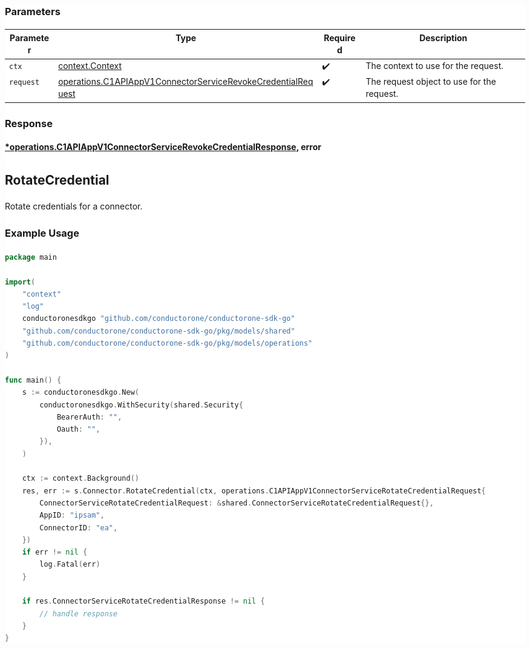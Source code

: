 ### Parameters

| Parameter                                                                                                                                    | Type                                                                                                                                         | Required                                                                                                                                     | Description                                                                                                                                  |
| -------------------------------------------------------------------------------------------------------------------------------------------- | -------------------------------------------------------------------------------------------------------------------------------------------- | -------------------------------------------------------------------------------------------------------------------------------------------- | -------------------------------------------------------------------------------------------------------------------------------------------- |
| `ctx`                                                                                                                                        | [context.Context](https://pkg.go.dev/context#Context)                                                                                        | :heavy_check_mark:                                                                                                                           | The context to use for the request.                                                                                                          |
| `request`                                                                                                                                    | [operations.C1APIAppV1ConnectorServiceRevokeCredentialRequest](../../models/operations/c1apiappv1connectorservicerevokecredentialrequest.md) | :heavy_check_mark:                                                                                                                           | The request object to use for the request.                                                                                                   |


### Response

**[*operations.C1APIAppV1ConnectorServiceRevokeCredentialResponse](../../models/operations/c1apiappv1connectorservicerevokecredentialresponse.md), error**


## RotateCredential

Rotate credentials for a connector.

### Example Usage

```go
package main

import(
	"context"
	"log"
	conductoronesdkgo "github.com/conductorone/conductorone-sdk-go"
	"github.com/conductorone/conductorone-sdk-go/pkg/models/shared"
	"github.com/conductorone/conductorone-sdk-go/pkg/models/operations"
)

func main() {
    s := conductoronesdkgo.New(
        conductoronesdkgo.WithSecurity(shared.Security{
            BearerAuth: "",
            Oauth: "",
        }),
    )

    ctx := context.Background()
    res, err := s.Connector.RotateCredential(ctx, operations.C1APIAppV1ConnectorServiceRotateCredentialRequest{
        ConnectorServiceRotateCredentialRequest: &shared.ConnectorServiceRotateCredentialRequest{},
        AppID: "ipsam",
        ConnectorID: "ea",
    })
    if err != nil {
        log.Fatal(err)
    }

    if res.ConnectorServiceRotateCredentialResponse != nil {
        // handle response
    }
}
```
